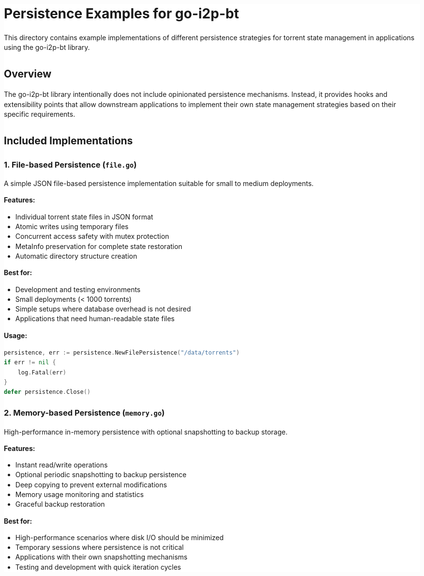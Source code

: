 # Persistence Examples for go-i2p-bt

This directory contains example implementations of different persistence strategies for torrent state management in applications using the go-i2p-bt library.

## Overview

The go-i2p-bt library intentionally does not include opinionated persistence mechanisms. Instead, it provides hooks and extensibility points that allow downstream applications to implement their own state management strategies based on their specific requirements.

## Included Implementations

### 1. File-based Persistence (`file.go`)

A simple JSON file-based persistence implementation suitable for small to medium deployments.

**Features:**
- Individual torrent state files in JSON format
- Atomic writes using temporary files
- Concurrent access safety with mutex protection
- MetaInfo preservation for complete state restoration
- Automatic directory structure creation

**Best for:**
- Development and testing environments
- Small deployments (< 1000 torrents)
- Simple setups where database overhead is not desired
- Applications that need human-readable state files

**Usage:**
```go
persistence, err := persistence.NewFilePersistence("/data/torrents")
if err != nil {
    log.Fatal(err)
}
defer persistence.Close()
```

### 2. Memory-based Persistence (`memory.go`)

High-performance in-memory persistence with optional snapshotting to backup storage.

**Features:**
- Instant read/write operations
- Optional periodic snapshotting to backup persistence
- Deep copying to prevent external modifications
- Memory usage monitoring and statistics
- Graceful backup restoration

**Best for:**
- High-performance scenarios where disk I/O should be minimized
- Temporary sessions where persistence is not critical
- Applications with their own snapshotting mechanisms
- Testing and development with quick iteration cycles
